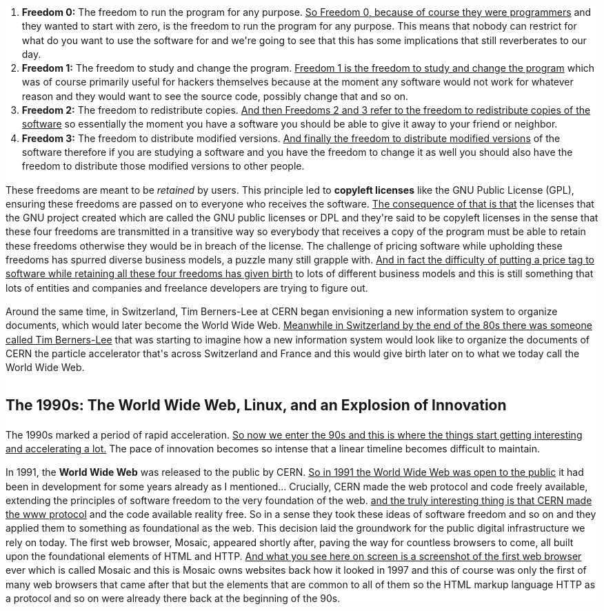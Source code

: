 1.  **Freedom 0:** The freedom to run the program for any purpose. [ So Freedom 0, because of course they were programmers](https://www.youtube.com/watch?v=LLciYo3rqTQ&t=1342s) and they wanted to start with zero, is the freedom to run the program for any purpose. This means that nobody can restrict for what do you want to use the software for and we're going to see that this has some implications that still reverberates to our day.
2.  **Freedom 1:** The freedom to study and change the program. [ Freedom 1 is the freedom to study and change the program](https://www.youtube.com/watch?v=LLciYo3rqTQ&t=1336s) which was of course primarily useful for hackers themselves because at the moment any software would not work for whatever reason and they would want to see the source code, possibly change that and so on.
3.  **Freedom 2:** The freedom to redistribute copies. [And then Freedoms 2 and 3 refer to the freedom to redistribute copies of the software](https://www.youtube.com/watch?v=LLciYo3rqTQ&t=1508s) so essentially the moment you have a software you should be able to give it away to your friend or neighbor.
4.  **Freedom 3:** The freedom to distribute modified versions. [And finally the freedom to distribute modified versions](https://www.youtube.com/watch?v=LLciYo3rqTQ&t=1404s) of the software therefore if you are studying a software and you have the freedom to change it as well you should also have the freedom to distribute those modified versions to other people.

These freedoms are meant to be *retained* by users.  This principle led to **copyleft licenses** like the GNU Public License (GPL), ensuring these freedoms are passed on to everyone who receives the software. [The consequence of that is that](https://www.youtube.com/watch?v=LLciYo3rqTQ&t=1454s) the licenses that the GNU project created which are called the GNU public licenses or DPL and they're said to be copyleft licenses in the sense that these four freedoms are transmitted in a transitive way so everybody that receives a copy of the program must be able to retain these freedoms otherwise they would be in breach of the license. The challenge of pricing software while upholding these freedoms has spurred diverse business models, a puzzle many still grapple with. [ And in fact the difficulty of putting a price tag to software while retaining all these four freedoms has given birth](https://www.youtube.com/watch?v=LLciYo3rqTQ&t=1508s) to lots of different business models and this is still something that lots of entities and companies and freelance developers are trying to figure out.

Around the same time, in Switzerland, Tim Berners-Lee at CERN began envisioning a new information system to organize documents, which would later become the World Wide Web. [Meanwhile in Switzerland by the end of the 80s there was someone called Tim Berners-Lee](https://www.youtube.com/watch?v=LLciYo3rqTQ&t=1534s) that was starting to imagine how a new information system would look like to organize the documents of CERN the particle accelerator that's across Switzerland and France and this would give birth later on to what we today call the World Wide Web.

## The 1990s: The World Wide Web, Linux, and an Explosion of Innovation

The 1990s marked a period of rapid acceleration. [ So now we enter the 90s and this is where the things start getting interesting and accelerating a lot.](https://www.youtube.com/watch?v=LLciYo3rqTQ&t=1557s)  The pace of innovation becomes so intense that a linear timeline becomes difficult to maintain.

In 1991, the **World Wide Web** was released to the public by CERN. [ So in 1991 the World Wide Web was open to the public](https://www.youtube.com/watch?v=LLciYo3rqTQ&t=1577s)  it had been in development for some years already as I mentioned... Crucially, CERN made the web protocol and code freely available, extending the principles of software freedom to the very foundation of the web. [ and the truly interesting thing is that CERN made the www protocol](https://www.youtube.com/watch?v=LLciYo3rqTQ&t=1596s) and the code available reality free. So in a sense they took these ideas of software freedom and so on and they applied them to something as foundational as the web. This decision laid the groundwork for the public digital infrastructure we rely on today.  The first web browser, Mosaic, appeared shortly after, paving the way for countless browsers to come, all built upon the foundational elements of HTML and HTTP. [ And what you see here on screen is a screenshot of the first web browser](https://www.youtube.com/watch?v=LLciYo3rqTQ&t=1630s) ever which is called Mosaic and this is Mosaic owns websites back how it looked in 1997 and this of course was only the first of many web browsers that came after that but the elements that are common to all of them so the HTML markup language HTTP as a protocol and so on were already there back at the beginning of the 90s.
